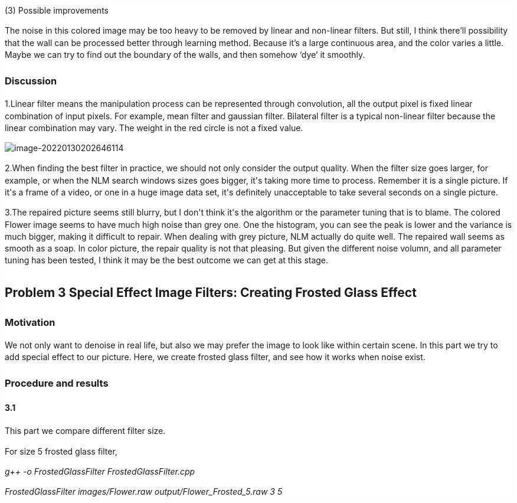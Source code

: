 

(3) Possible improvements

The noise in this colored image may be too heavy to be removed by linear and non-linear filters. But still, I think there’ll possibility that the wall can be processed better through learning method. Because it’s a large continuous area, and the color varies a little. Maybe we can try to find out the boundary of the walls, and then somehow ‘dye’ it smoothly.

 

### Discussion

 1.Linear filter means the manipulation process can be represented through convolution, all the output pixel is fixed linear combination of input pixels. For example, mean filter and gaussian filter. Bilateral filter is a typical non-linear filter because the linear combination may vary. The weight in the red circle is not a fixed value.

![image-20220130202646114](C:\Users\Administrator\AppData\Roaming\Typora\typora-user-images\image-20220130202646114.png)

2.When finding the best filter in practice, we should not only consider the output quality. When the filter size goes larger, for example, or when the NLM search windows sizes goes bigger, it's taking more time to process. Remember it is a single picture. If it's a frame of a video, or one in a huge image data set, it's definitely unacceptable to take several seconds on a single picture.

3.The repaired picture seems still blurry, but I don't think it's the algorithm or the parameter tuning that is to blame. The colored Flower image seems to have much high noise than grey one. One the histogram, you can see the peak is lower and the variance is much bigger, making it difficult to repair. When dealing with grey picture, NLM actually do quite well. The repaired wall seems as smooth as a soap. In color picture, the repair quality is not that pleasing. But given the different noise volumn, and all parameter tuning has been tested, I think it may be the best outcome we can get at this stage.



## Problem 3  Special Effect Image Filters: Creating Frosted Glass Effect

### Motivation

We not only want to denoise in real life, but also we may prefer the image to look like within certain scene. In this part we try to add special effect to our picture. Here, we create frosted glass filter, and see how it works when noise exist.



### Procedure and results

#### 3.1

This part we compare different filter size.

For size 5 frosted glass filter,

*g++ -o FrostedGlassFilter FrostedGlassFilter.cpp*

*FrostedGlassFilter images/Flower.raw output/Flower_Frosted_5.raw 3 5*
